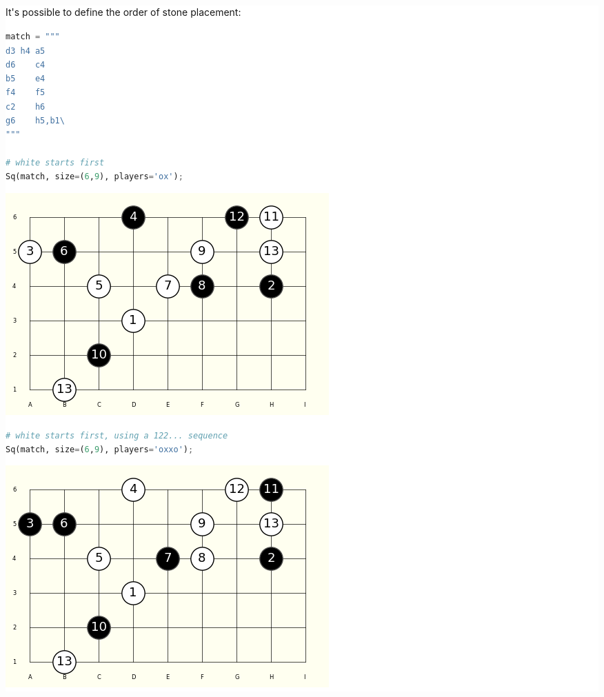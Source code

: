 

It's possible to define the order of stone placement:


```python
match = """
d3 h4 a5
d6    c4
b5    e4
f4    f5
c2    h6
g6    h5,b1\
"""

# white starts first
Sq(match, size=(6,9), players='ox');
```


    
![png](imgs/output_14_0.png)
    



```python
# white starts first, using a 122... sequence
Sq(match, size=(6,9), players='oxxo');
```


    
![png](imgs/output_15_0.png)
    